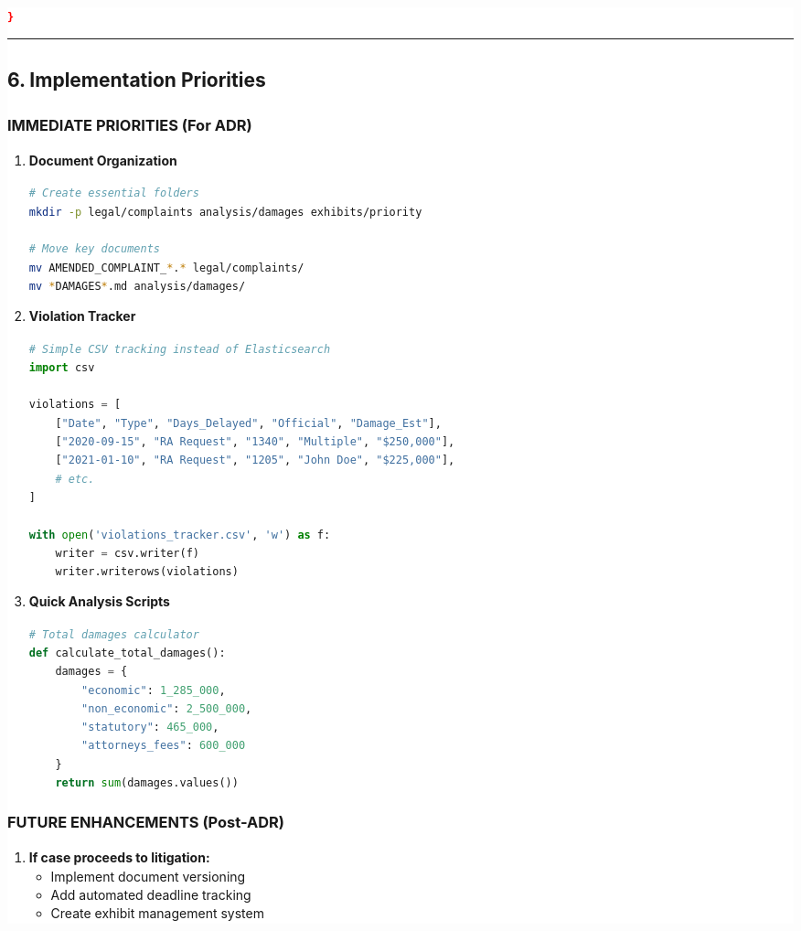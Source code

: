```json
}
```

---

## 6. Implementation Priorities

### **IMMEDIATE PRIORITIES (For ADR)**

1. **Document Organization**
   ```bash
   # Create essential folders
   mkdir -p legal/complaints analysis/damages exhibits/priority
   
   # Move key documents
   mv AMENDED_COMPLAINT_*.* legal/complaints/
   mv *DAMAGES*.md analysis/damages/
   ```

2. **Violation Tracker**
   ```python
   # Simple CSV tracking instead of Elasticsearch
   import csv
   
   violations = [
       ["Date", "Type", "Days_Delayed", "Official", "Damage_Est"],
       ["2020-09-15", "RA Request", "1340", "Multiple", "$250,000"],
       ["2021-01-10", "RA Request", "1205", "John Doe", "$225,000"],
       # etc.
   ]
   
   with open('violations_tracker.csv', 'w') as f:
       writer = csv.writer(f)
       writer.writerows(violations)
   ```

3. **Quick Analysis Scripts**
   ```python
   # Total damages calculator
   def calculate_total_damages():
       damages = {
           "economic": 1_285_000,
           "non_economic": 2_500_000,
           "statutory": 465_000,
           "attorneys_fees": 600_000
       }
       return sum(damages.values())
   ```

### **FUTURE ENHANCEMENTS (Post-ADR)**

1. **If case proceeds to litigation:**
   - Implement document versioning
   - Add automated deadline tracking
   - Create exhibit management system
